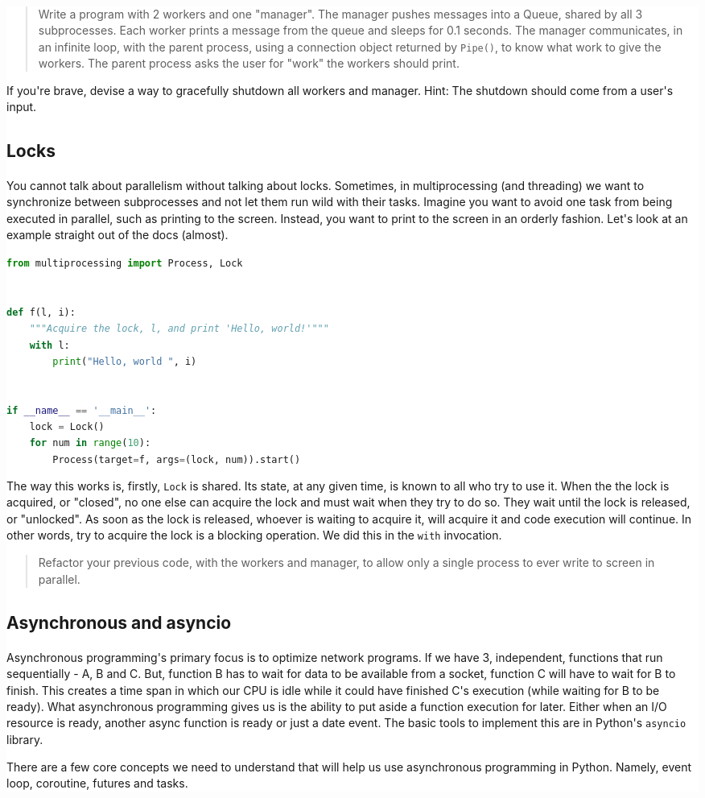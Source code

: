 >Write a program with 2 workers and one "manager". The manager pushes messages into a Queue, shared by all 3 subprocesses. Each worker prints a message from the queue and sleeps for 0.1 seconds. The manager communicates, in an infinite loop, with the parent process, using a connection object returned by `Pipe()`, to know what work to give the workers. The parent process asks the user for "work" the workers should print. 


If you're brave, devise a way to gracefully shutdown all workers and manager. Hint: The shutdown should come from a user's input.

## Locks
You cannot talk about parallelism without talking about locks. Sometimes, in multiprocessing (and threading) we want to synchronize between subprocesses and not let them run wild with their tasks. Imagine you want to avoid one task from being executed in parallel, such as printing to the screen. Instead, you want to print to the screen in an orderly fashion. Let's look at an example straight out of the docs (almost).
```python
from multiprocessing import Process, Lock


def f(l, i):
    """Acquire the lock, l, and print 'Hello, world!'"""
    with l:
        print("Hello, world ", i)


if __name__ == '__main__':
    lock = Lock()
    for num in range(10):
        Process(target=f, args=(lock, num)).start()
```
The way this works is, firstly, `Lock` is shared. Its state, at any given time, is known to all who try to use it. When the the lock is acquired, or "closed", no one else can acquire the lock and must wait when they try to do so. They wait until the lock is released, or "unlocked". As soon as the lock is released, whoever is waiting to acquire it, will acquire it and code execution will continue. In other words, try to acquire the lock is a blocking operation. We did this in the `with` invocation. 

>Refactor your previous code, with the workers and manager, to allow only a single process to ever write to screen in parallel.

## Asynchronous and asyncio
Asynchronous programming's primary focus is to optimize network programs. If we have 3, independent, functions that run sequentially - A, B and C. But, function B has to wait for data to be available from a socket, function C will have to wait for B to finish. This creates a time span in which our CPU is idle while it could have finished C's execution (while waiting for B to be ready). What asynchronous programming gives us is the ability to put aside a function execution for later. Either when an I/O resource is ready, another async function is ready or just a date event. The basic tools to implement this are in Python's `asyncio` library.


There are a few core concepts we need to understand that will help us use asynchronous programming in Python. Namely, event loop, coroutine, futures and tasks.
